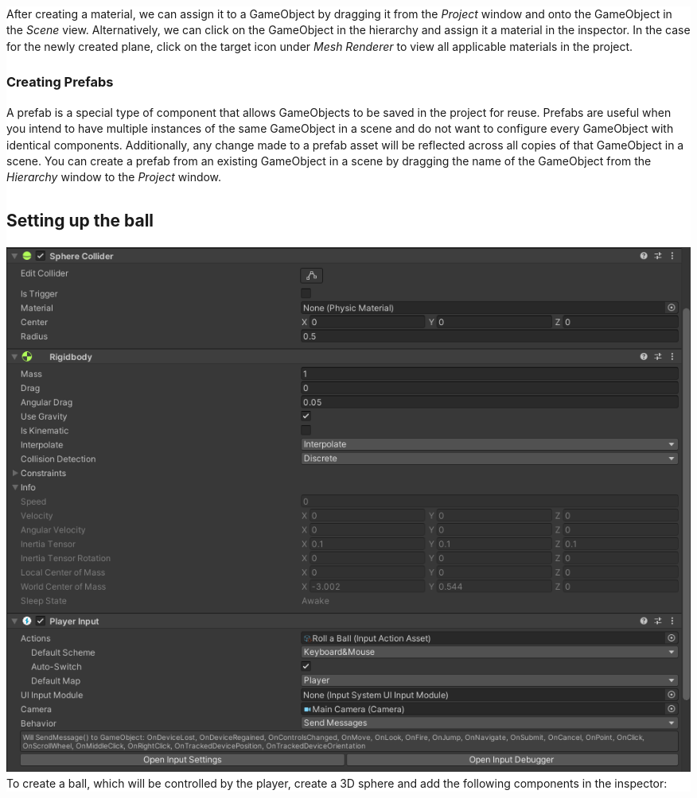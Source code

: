 After creating a material, we can assign it to a GameObject by dragging it from the *Project* window and onto the GameObject in the *Scene* view. Alternatively, we can click on the GameObject in the hierarchy and assign it a material in the inspector. In the case for the newly created plane, click on the target icon under *Mesh Renderer* to view all applicable materials in the project.

### Creating Prefabs
A prefab is a special type of component that allows GameObjects to be saved in the project for reuse. Prefabs are useful when you intend to have multiple instances of the same GameObject in a scene and do not want to configure every GameObject with identical components. Additionally, any change made to a prefab asset will be reflected across all copies of that GameObject in a scene. You can create a prefab from an existing GameObject in a scene by dragging the name of the GameObject from the *Hierarchy* window to the *Project* window.

## Setting up the ball
![Screenshot](Screenshots/image6.png)<br>
To create a ball, which will be controlled by the player, create a 3D sphere
and add the following components in the inspector:
